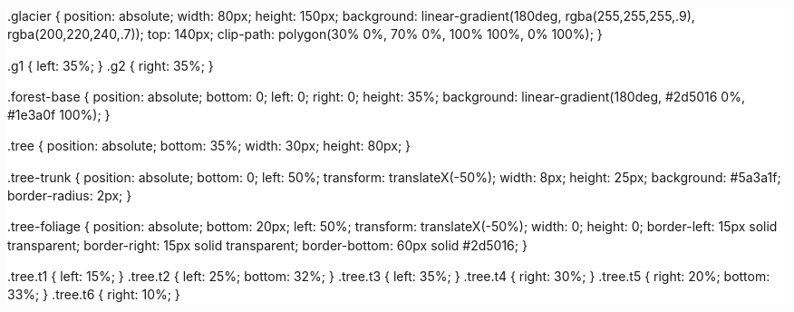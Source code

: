   .glacier {
    position: absolute;
    width: 80px;
    height: 150px;
    background: linear-gradient(180deg, rgba(255,255,255,.9), rgba(200,220,240,.7));
    top: 140px;
    clip-path: polygon(30% 0%, 70% 0%, 100% 100%, 0% 100%);
  }
  
  .g1 { left: 35%; }
  .g2 { right: 35%; }
  
  .forest-base {
    position: absolute;
    bottom: 0;
    left: 0;
    right: 0;
    height: 35%;
    background: linear-gradient(180deg, #2d5016 0%, #1e3a0f 100%);
  }
  
  .tree {
    position: absolute;
    bottom: 35%;
    width: 30px;
    height: 80px;
  }
  
  .tree-trunk {
    position: absolute;
    bottom: 0;
    left: 50%;
    transform: translateX(-50%);
    width: 8px;
    height: 25px;
    background: #5a3a1f;
    border-radius: 2px;
  }
  
  .tree-foliage {
    position: absolute;
    bottom: 20px;
    left: 50%;
    transform: translateX(-50%);
    width: 0;
    height: 0;
    border-left: 15px solid transparent;
    border-right: 15px solid transparent;
    border-bottom: 60px solid #2d5016;
  }
  
  .tree.t1 { left: 15%; }
  .tree.t2 { left: 25%; bottom: 32%; }
  .tree.t3 { left: 35%; }
  .tree.t4 { right: 30%; }
  .tree.t5 { right: 20%; bottom: 33%; }
  .tree.t6 { right: 10%; }
  